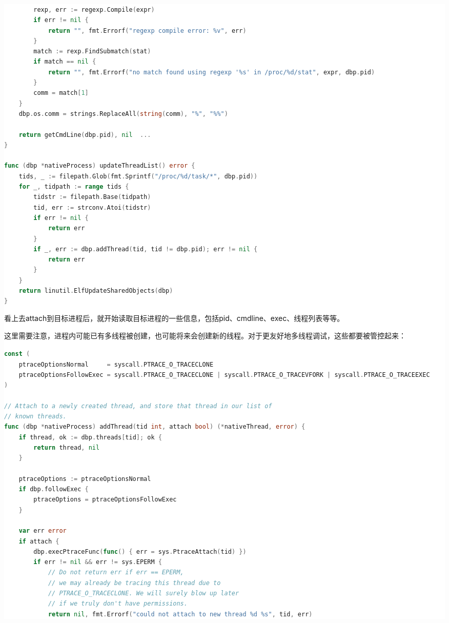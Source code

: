 ```go
		rexp, err := regexp.Compile(expr)
		if err != nil {
			return "", fmt.Errorf("regexp compile error: %v", err)
		}
		match := rexp.FindSubmatch(stat)
		if match == nil {
			return "", fmt.Errorf("no match found using regexp '%s' in /proc/%d/stat", expr, dbp.pid)
		}
		comm = match[1]
	}
	dbp.os.comm = strings.ReplaceAll(string(comm), "%", "%%")

	return getCmdLine(dbp.pid), nil  ...
}

func (dbp *nativeProcess) updateThreadList() error {
	tids, _ := filepath.Glob(fmt.Sprintf("/proc/%d/task/*", dbp.pid))
	for _, tidpath := range tids {
		tidstr := filepath.Base(tidpath)
		tid, err := strconv.Atoi(tidstr)
		if err != nil {
			return err
		}
		if _, err := dbp.addThread(tid, tid != dbp.pid); err != nil {
			return err
		}
	}
	return linutil.ElfUpdateSharedObjects(dbp)
}
```

看上去attach到目标进程后，就开始读取目标进程的一些信息，包括pid、cmdline、exec、线程列表等等。

这里需要注意，进程内可能已有多线程被创建，也可能将来会创建新的线程。对于更友好地多线程调试，这些都要被管控起来：

```go
const (
	ptraceOptionsNormal     = syscall.PTRACE_O_TRACECLONE
	ptraceOptionsFollowExec = syscall.PTRACE_O_TRACECLONE | syscall.PTRACE_O_TRACEVFORK | syscall.PTRACE_O_TRACEEXEC
)

// Attach to a newly created thread, and store that thread in our list of
// known threads.
func (dbp *nativeProcess) addThread(tid int, attach bool) (*nativeThread, error) {
	if thread, ok := dbp.threads[tid]; ok {
		return thread, nil
	}

	ptraceOptions := ptraceOptionsNormal
	if dbp.followExec {
		ptraceOptions = ptraceOptionsFollowExec
	}

	var err error
	if attach {
		dbp.execPtraceFunc(func() { err = sys.PtraceAttach(tid) })
		if err != nil && err != sys.EPERM {
			// Do not return err if err == EPERM,
			// we may already be tracing this thread due to
			// PTRACE_O_TRACECLONE. We will surely blow up later
			// if we truly don't have permissions.
			return nil, fmt.Errorf("could not attach to new thread %d %s", tid, err)
```